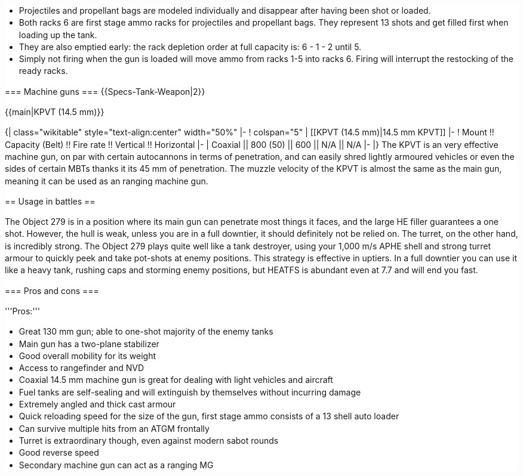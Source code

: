 - Projectiles and propellant bags are modeled individually and disappear after having been shot or loaded.
- Both racks 6 are first stage ammo racks for projectiles and propellant bags. They represent 13 shots and get filled first when loading up the tank.
- They are also emptied early: the rack depletion order at full capacity is: 6 - 1 - 2 until 5.
- Simply not firing when the gun is loaded will move ammo from racks 1-5 into racks 6. Firing will interrupt the restocking of the ready racks.

=== Machine guns ===
{{Specs-Tank-Weapon|2}}



{{main|KPVT (14.5 mm)}}

{| class="wikitable" style="text-align:center" width="50%"
|-
! colspan="5" | [[KPVT (14.5 mm)|14.5 mm KPVT]]
|-
! Mount !! Capacity (Belt) !! Fire rate !! Vertical !! Horizontal
|-
| Coaxial || 800 (50) || 600 || N/A || N/A
|-
|}
The KPVT is an very effective machine gun, on par with certain autocannons in terms of penetration, and can easily shred lightly armoured vehicles or even the sides of certain MBTs thanks it its 45 mm of penetration. The muzzle velocity of the KPVT is almost the same as the main gun, meaning it can be used as an ranging machine gun.

== Usage in battles ==



The Object 279 is in a position where its main gun can penetrate most things it faces, and the large HE filler guarantees a one shot. However, the hull is weak, unless you are in a full downtier, it should definitely not be relied on. The turret, on the other hand, is incredibly strong. The Object 279 plays quite well like a tank destroyer, using your 1,000 m/s APHE shell and strong turret armour to quickly peek and take pot-shots at enemy positions. This strategy is effective in uptiers. In a full downtier you can use it like a heavy tank, rushing caps and storming enemy positions, but HEATFS is abundant even at 7.7 and will end you fast.

=== Pros and cons ===



'''Pros:'''

- Great 130 mm gun; able to one-shot majority of the enemy tanks
- Main gun has a two-plane stabilizer
- Good overall mobility for its weight
- Access to rangefinder and NVD
- Coaxial 14.5 mm machine gun is great for dealing with light vehicles and aircraft
- Fuel tanks are self-sealing and will extinguish by themselves without incurring damage
- Extremely angled and thick cast armour
- Quick reloading speed for the size of the gun, first stage ammo consists of a 13 shell auto loader
- Can survive multiple hits from an ATGM frontally
- Turret is extraordinary though, even against modern sabot rounds
- Good reverse speed
- Secondary machine gun can act as a ranging MG
